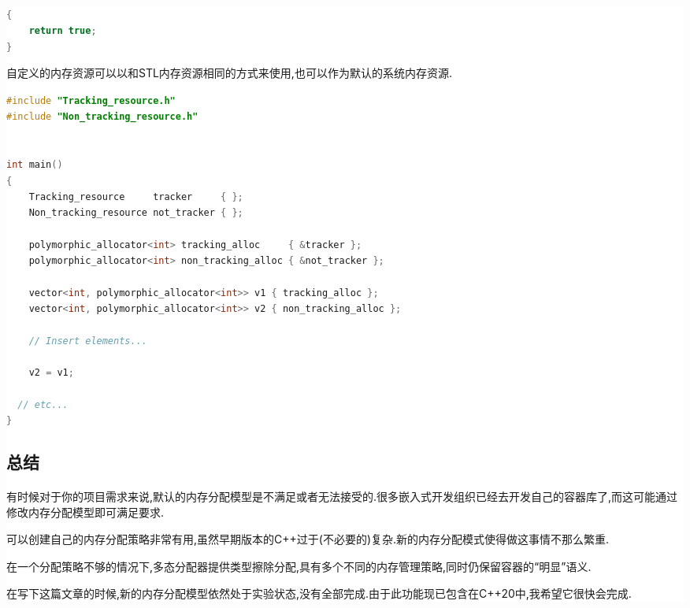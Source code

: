 ```C++
{
    return true;
}
```

自定义的内存资源可以以和STL内存资源相同的方式来使用,也可以作为默认的系统内存资源.

```C++
#include "Tracking_resource.h"
#include "Non_tracking_resource.h"


int main()
{
    Tracking_resource     tracker     { };
    Non_tracking_resource not_tracker { };

    polymorphic_allocator<int> tracking_alloc     { &tracker };
    polymorphic_allocator<int> non_tracking_alloc { &not_tracker };

    vector<int, polymorphic_allocator<int>> v1 { tracking_alloc };
    vector<int, polymorphic_allocator<int>> v2 { non_tracking_alloc };

    // Insert elements...

    v2 = v1;

  // etc...
}
```

## 总结

有时候对于你的项目需求来说,默认的内存分配模型是不满足或者无法接受的.很多嵌入式开发组织已经去开发自己的容器库了,而这可能通过修改内存分配模型即可满足要求.

可以创建自己的内存分配策略非常有用,虽然早期版本的C++过于(不必要的)复杂.新的内存分配模式使得做这事情不那么繁重.

在一个分配策略不够的情况下,多态分配器提供类型擦除分配,具有多个不同的内存管理策略,同时仍保留容器的“明显”语义.

在写下这篇文章的时候,新的内存分配模型依然处于实验状态,没有全部完成.由于此功能现已包含在C++20中,我希望它很快会完成.
